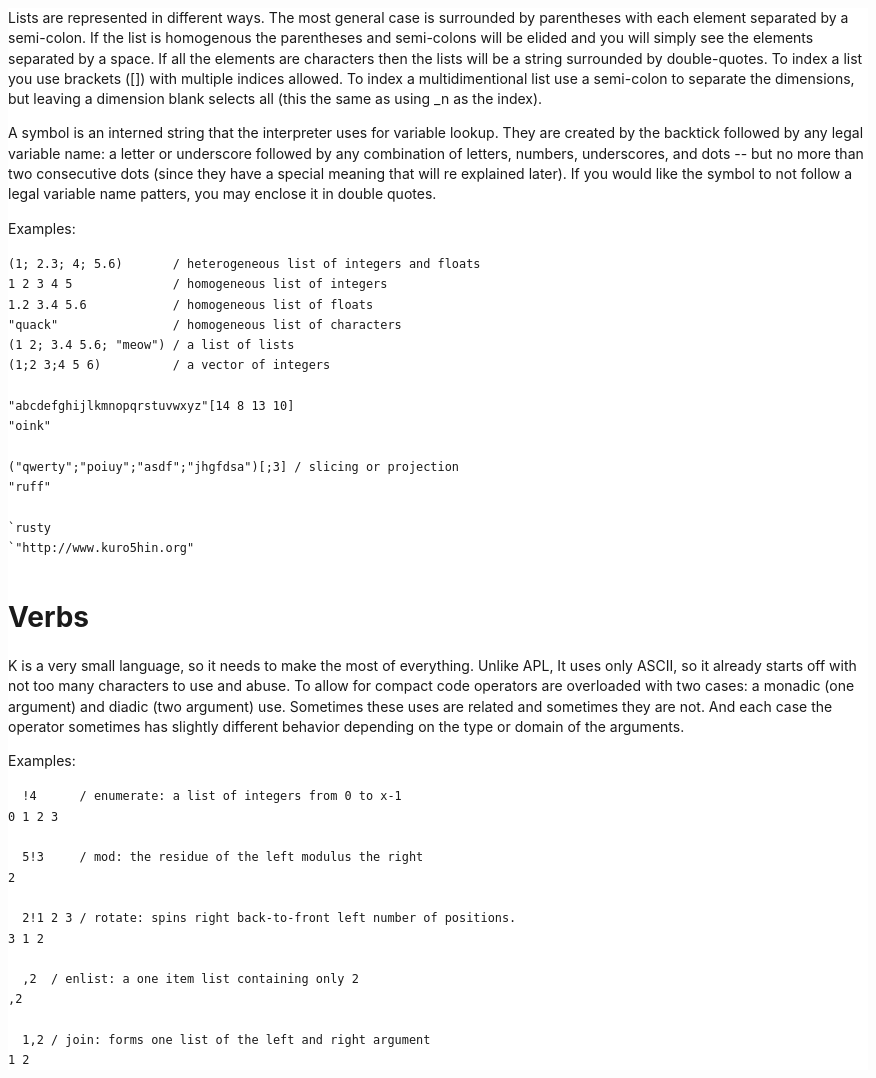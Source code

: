 Lists are represented in different ways. The most general case is surrounded by parentheses with each element separated by a semi-colon. If the list is homogenous the parentheses and semi-colons will be elided and you will simply see the elements separated by a space. If all the elements are characters then the lists will be a string surrounded by double-quotes. To index a list you use brackets ([]) with multiple indices allowed. To index a multidimentional list use a semi-colon to separate the dimensions, but leaving a dimension blank selects all (this the same as using _n as the index).

A symbol is an interned string that the interpreter uses for variable lookup. They are created by the backtick followed by any legal variable name: a letter or underscore followed by any combination of letters, numbers, underscores, and dots -- but no more than two consecutive dots (since they have a special meaning that will re explained later). If you would like the symbol to not follow a legal variable name patters, you may enclose it in double quotes.

Examples:

    (1; 2.3; 4; 5.6)       / heterogeneous list of integers and floats
    1 2 3 4 5              / homogeneous list of integers
    1.2 3.4 5.6            / homogeneous list of floats
    "quack"                / homogeneous list of characters
    (1 2; 3.4 5.6; "meow") / a list of lists
    (1;2 3;4 5 6)          / a vector of integers

    "abcdefghijlkmnopqrstuvwxyz"[14 8 13 10]
    "oink"

    ("qwerty";"poiuy";"asdf";"jhgfdsa")[;3] / slicing or projection
    "ruff"

    `rusty
    `"http://www.kuro5hin.org"

# Verbs

K is a very small language, so it needs to make the most of everything. Unlike APL, It uses only ASCII, so it already starts off with not too many characters to use and abuse. To allow for compact code operators are overloaded with two cases: a monadic (one argument) and diadic (two argument) use. Sometimes these uses are related and sometimes they are not. And each case the operator sometimes has slightly different behavior depending on the type or domain of the arguments.

Examples:

      !4      / enumerate: a list of integers from 0 to x-1
    0 1 2 3

      5!3     / mod: the residue of the left modulus the right
    2

      2!1 2 3 / rotate: spins right back-to-front left number of positions.
    3 1 2

      ,2  / enlist: a one item list containing only 2
    ,2

      1,2 / join: forms one list of the left and right argument
    1 2
